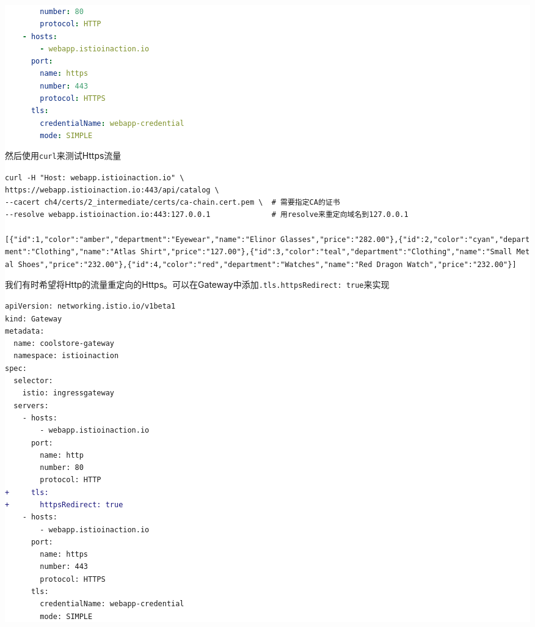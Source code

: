```yaml
        number: 80
        protocol: HTTP
    - hosts:
        - webapp.istioinaction.io
      port:
        name: https
        number: 443
        protocol: HTTPS
      tls:
        credentialName: webapp-credential
        mode: SIMPLE

```

然后使用`curl`来测试Https流量
```shell
curl -H "Host: webapp.istioinaction.io" \
https://webapp.istioinaction.io:443/api/catalog \
--cacert ch4/certs/2_intermediate/certs/ca-chain.cert.pem \  # 需要指定CA的证书
--resolve webapp.istioinaction.io:443:127.0.0.1              # 用resolve来重定向域名到127.0.0.1

[{"id":1,"color":"amber","department":"Eyewear","name":"Elinor Glasses","price":"282.00"},{"id":2,"color":"cyan","department":"Clothing","name":"Atlas Shirt","price":"127.00"},{"id":3,"color":"teal","department":"Clothing","name":"Small Metal Shoes","price":"232.00"},{"id":4,"color":"red","department":"Watches","name":"Red Dragon Watch","price":"232.00"}]
```

我们有时希望将Http的流量重定向的Https。可以在Gateway中添加`.tls.httpsRedirect: true`来实现
```diff 
apiVersion: networking.istio.io/v1beta1
kind: Gateway
metadata:
  name: coolstore-gateway
  namespace: istioinaction
spec:
  selector:
    istio: ingressgateway
  servers:
    - hosts:
        - webapp.istioinaction.io
      port:
        name: http
        number: 80
        protocol: HTTP
+     tls:
+       httpsRedirect: true
    - hosts:
        - webapp.istioinaction.io
      port:
        name: https
        number: 443
        protocol: HTTPS
      tls:
        credentialName: webapp-credential
        mode: SIMPLE
```
